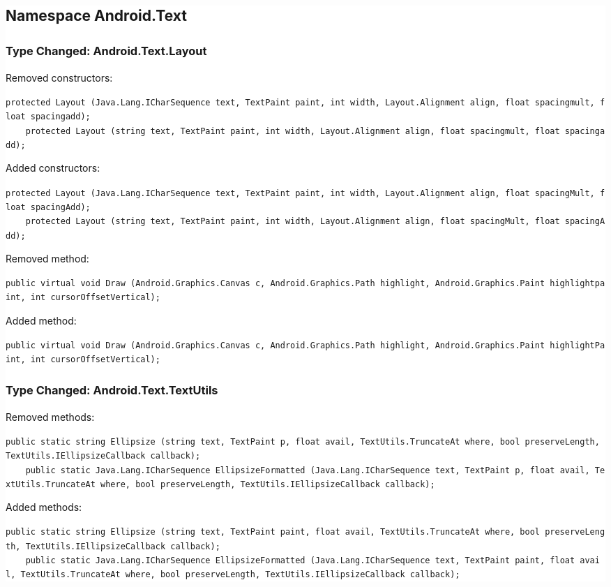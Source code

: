 ## Namespace Android.Text

### Type Changed: Android.Text.Layout

Removed constructors:

```
protected Layout (Java.Lang.ICharSequence text, TextPaint paint, int width, Layout.Alignment align, float spacingmult, float spacingadd);
	protected Layout (string text, TextPaint paint, int width, Layout.Alignment align, float spacingmult, float spacingadd);
```

Added constructors:

```
protected Layout (Java.Lang.ICharSequence text, TextPaint paint, int width, Layout.Alignment align, float spacingMult, float spacingAdd);
	protected Layout (string text, TextPaint paint, int width, Layout.Alignment align, float spacingMult, float spacingAdd);
```

Removed method:

```
public virtual void Draw (Android.Graphics.Canvas c, Android.Graphics.Path highlight, Android.Graphics.Paint highlightpaint, int cursorOffsetVertical);
```

Added method:

```
public virtual void Draw (Android.Graphics.Canvas c, Android.Graphics.Path highlight, Android.Graphics.Paint highlightPaint, int cursorOffsetVertical);
```

### Type Changed: Android.Text.TextUtils

Removed methods:

```
public static string Ellipsize (string text, TextPaint p, float avail, TextUtils.TruncateAt where, bool preserveLength, TextUtils.IEllipsizeCallback callback);
	public static Java.Lang.ICharSequence EllipsizeFormatted (Java.Lang.ICharSequence text, TextPaint p, float avail, TextUtils.TruncateAt where, bool preserveLength, TextUtils.IEllipsizeCallback callback);
```

Added methods:

```
public static string Ellipsize (string text, TextPaint paint, float avail, TextUtils.TruncateAt where, bool preserveLength, TextUtils.IEllipsizeCallback callback);
	public static Java.Lang.ICharSequence EllipsizeFormatted (Java.Lang.ICharSequence text, TextPaint paint, float avail, TextUtils.TruncateAt where, bool preserveLength, TextUtils.IEllipsizeCallback callback);
```
